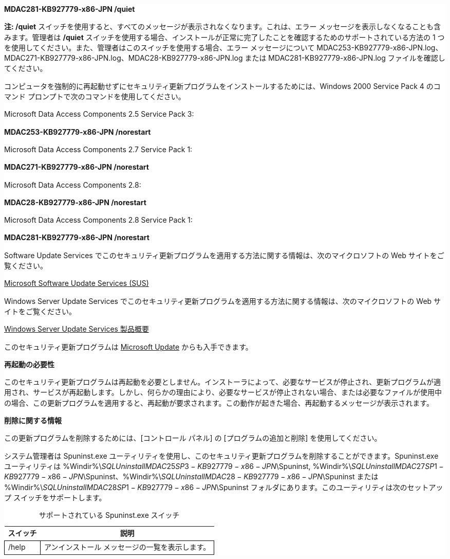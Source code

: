 **MDAC281-KB927779-x86-JPN /quiet**

**注: /quiet** スイッチを使用すると、すべてのメッセージが表示されなくなります。これは、エラー メッセージを表示しなくなることも含みます。管理者は **/quiet** スイッチを使用する場合、インストールが正常に完了したことを確認するためのサポートされている方法の 1 つを使用してください。また、管理者はこのスイッチを使用する場合、エラー メッセージについて MDAC253-KB927779-x86-JPN.log、MDAC271-KB927779-x86-JPN.log、MDAC28-KB927779-x86-JPN.log または MDAC281-KB927779-x86-JPN.log ファイルを確認してください。

コンピュータを強制的に再起動せずにセキュリティ更新プログラムをインストールするためには、Windows 2000 Service Pack 4 のコマンド プロンプトで次のコマンドを使用してください。

Microsoft Data Access Components 2.5 Service Pack 3:

**MDAC253-KB927779-x86-JPN /norestart**

Microsoft Data Access Components 2.7 Service Pack 1:

**MDAC271-KB927779-x86-JPN /norestart**

Microsoft Data Access Components 2.8:

**MDAC28-KB927779-x86-JPN /norestart**

Microsoft Data Access Components 2.8 Service Pack 1:

**MDAC281-KB927779-x86-JPN /norestart**

Software Update Services でこのセキュリティ更新プログラムを適用する方法に関する情報は、次のマイクロソフトの Web サイトをご覧ください。

[Microsoft Software Update Services (SUS)](http://www.microsoft.com/japan/windowsserversystem/updateservices/evaluation/previous/default.mspx)

Windows Server Update Services でこのセキュリティ更新プログラムを適用する方法に関する情報は、次のマイクロソフトの Web サイトをご覧ください。

[Windows Server Update Services 製品概要](http://www.microsoft.com/japan/windowsserversystem/updateservices/evaluation/overview.mspx)

このセキュリティ更新プログラムは [Microsoft Update](http://update.microsoft.com/microsoftupdate/) からも入手できます。

**再起動の必要性**

このセキュリティ更新プログラムは再起動を必要としません。インストーラによって、必要なサービスが停止され、更新プログラムが適用され、サービスが再起動します。しかし、何らかの理由により、必要なサービスが停止されない場合、または必要なファイルが使用中の場合、この更新プログラムを適用すると、再起動が要求されます。この動作が起きた場合、再起動するメッセージが表示されます。

**削除に関する情報**

この更新プログラムを削除するためには、\[コントロール パネル\] の \[プログラムの追加と削除\] を使用してください。

システム管理者は Spuninst.exe ユーティリティを使用し、このセキュリティ更新プログラムを削除することができます。Spuninst.exe ユーティリティは %Windir%\\$SQLUninstallMDAC25SP3-KB927779-x86-JPN$\\Spuninst, %Windir%\\$SQLUninstallMDAC27SP1-KB927779-x86-JPN$\\Spuninst、%Windir%\\$SQLUninstallMDAC28-KB927779-x86-JPN$\\Spuninst または %Windir%\\$SQLUninstallMDAC28SP1-KB927779-x86-JPN$\\Spuninst フォルダにあります。このユーティリティは次のセットアップ スイッチをサポートします。

<table class="dataTable">
<caption>
サポートされている Spuninst.exe スイッチ
</caption>
<tr class="thead">
<th>
スイッチ
</th>
<th>
説明
</th>
</tr>
<tr>
<td style="border:1px solid black;">
/help
</td>
<td style="border:1px solid black;">
アンインストール メッセージの一覧を表示します。
</td>
</tr>
<tr>